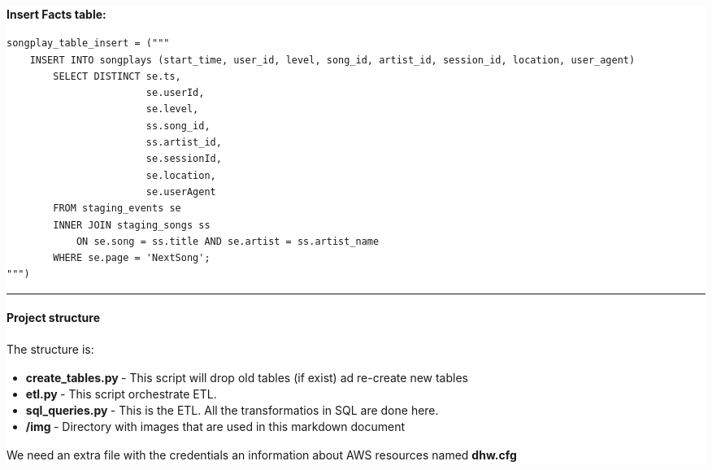 <b>Insert Facts table:</b>
~~~~
songplay_table_insert = ("""
    INSERT INTO songplays (start_time, user_id, level, song_id, artist_id, session_id, location, user_agent) 
        SELECT DISTINCT se.ts, 
                        se.userId, 
                        se.level, 
                        ss.song_id, 
                        ss.artist_id, 
                        se.sessionId, 
                        se.location, 
                        se.userAgent
        FROM staging_events se 
        INNER JOIN staging_songs ss 
            ON se.song = ss.title AND se.artist = ss.artist_name
        WHERE se.page = 'NextSong';
""")
~~~~

--------------------------------------------

#### Project structure

The structure is:

* <b> create_tables.py </b> - This script will drop old tables (if exist) ad re-create new tables
* <b> etl.py </b> - This script orchestrate ETL.
* <b> sql_queries.py </b> - This is the ETL. All the transformatios in SQL are done here.
* <b> /img </b> - Directory with images that are used in this markdown document

We need an extra file with the credentials an information about AWS resources named <b>dhw.cfg</b>

